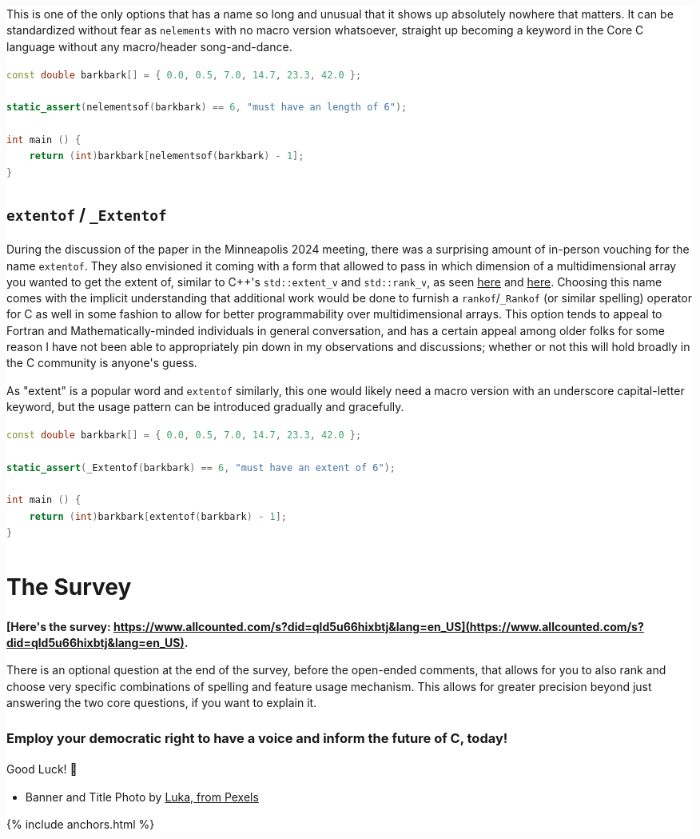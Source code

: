 This is one of the only options that has a name so long and unusual that it shows up absolutely nowhere that matters. It can be standardized without fear as `nelements` with no macro version whatsoever, straight up becoming a keyword in the Core C language without any macro/header song-and-dance.

```cpp
const double barkbark[] = { 0.0, 0.5, 7.0, 14.7, 23.3, 42.0 };

static_assert(nelementsof(barkbark) == 6, "must have an length of 6");

int main () {
	return (int)barkbark[nelementsof(barkbark) - 1];
}
```



## `extentof` / `_Extentof`

During the discussion of the paper in the Minneapolis 2024 meeting, there was a surprising amount of in-person vouching for the name `extentof`. They also envisioned it coming with a form that allowed to pass in which dimension of a multidimensional array you wanted to get the extent of, similar to C++'s `std::extent_v` and `std::rank_v`, as seen [here](https://en.cppreference.com/w/cpp/types/extent) and [here](https://en.cppreference.com/w/cpp/types/rank). Choosing this name comes with the implicit understanding that additional work would be done to furnish a `rankof`/`_Rankof` (or similar spelling) operator for C as well in some fashion to allow for better programmability over multidimensional arrays. This option tends to appeal to Fortran and Mathematically-minded individuals in general conversation, and has a certain appeal among older folks for some reason I have not been able to appropriately pin down in my observations and discussions; whether or not this will hold broadly in the C community is anyone's guess.

As "extent" is a popular word and `extentof` similarly, this one would likely need a macro version with an underscore capital-letter keyword, but the usage pattern can be introduced gradually and gracefully.

```cpp
const double barkbark[] = { 0.0, 0.5, 7.0, 14.7, 23.3, 42.0 };

static_assert(_Extentof(barkbark) == 6, "must have an extent of 6");

int main () {
	return (int)barkbark[extentof(barkbark) - 1];
}
```




# The Survey

**[Here's the survey: https://www.allcounted.com/s?did=qld5u66hixbtj&lang=en_US](https://www.allcounted.com/s?did=qld5u66hixbtj&lang=en_US).**

There is an optional question at the end of the survey, before the open-ended comments, that allows for you to also rank and choose very specific combinations of spelling and feature usage mechanism. This allows for greater precision beyond just answering the two core questions, if you want to explain it.


### Employ your democratic right to have a voice and inform the future of C, today!

Good Luck! 💚



- Banner and Title Photo by [Luka, from Pexels](https://www.pexels.com/photo/close-up-photo-of-survey-spreadsheet-590022/)

{% include anchors.html %}
